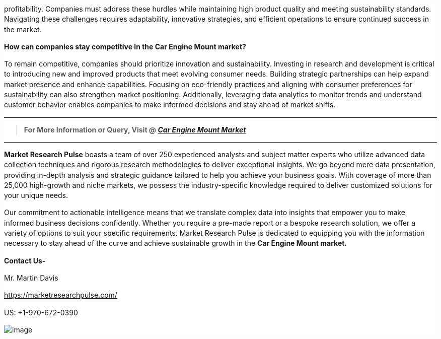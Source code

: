 profitability. Companies must address these hurdles while maintaining high product quality and meeting sustainability standards. Navigating these challenges requires adaptability, innovative strategies, and efficient operations to ensure continued success in the market.</p><p><strong>How can companies stay competitive in the Car Engine Mount market?</strong></p><p>To remain competitive, companies should prioritize innovation and sustainability. Investing in research and development is critical to introducing new and improved products that meet evolving consumer needs. Building strategic partnerships can help expand market presence and enhance capabilities. Focusing on eco-friendly practices and aligning with consumer preferences for sustainability can also strengthen market positioning. Additionally, leveraging data analytics to monitor trends and understand customer behavior enables companies to make informed decisions and stay ahead of market shifts.</p><hr /><blockquote><p><strong>For More Information or Query, Visit @&nbsp;<em><a href="https://marketresearchpulse.com/report/115311/car-engine-mount-market?utm_source=Linkedin&utm_medium=022">Car Engine Mount Market</a></em></strong></p></blockquote><hr /><p><strong>Market Research Pulse</strong> boasts a team of over 250 experienced analysts and subject matter experts who utilize advanced data collection techniques and rigorous research methodologies to deliver exceptional insights. We go beyond mere data presentation, providing in-depth analysis and strategic guidance tailored to help you achieve your business goals. With coverage of more than 25,000 high-growth and niche markets, we possess the industry-specific knowledge required to deliver customized solutions for your unique needs.</p><p>Our commitment to actionable intelligence means that we translate complex data into insights that empower you to make informed business decisions confidently. Whether you require a pre-made report or a bespoke research solution, we offer a variety of options to suit your specific requirements. Market Research Pulse is dedicated to equipping you with the information necessary to stay ahead of the curve and achieve sustainable growth in the <strong>Car Engine Mount market.</strong></p><p><strong>Contact Us-</strong></p><p>Mr. Martin Davis</p><p>https://marketresearchpulse.com/</p><p>US: +1-970-672-0390</p>
![image](https://github.com/user-attachments/assets/2af1c9f4-d669-4387-a0fd-1e721985f941)
